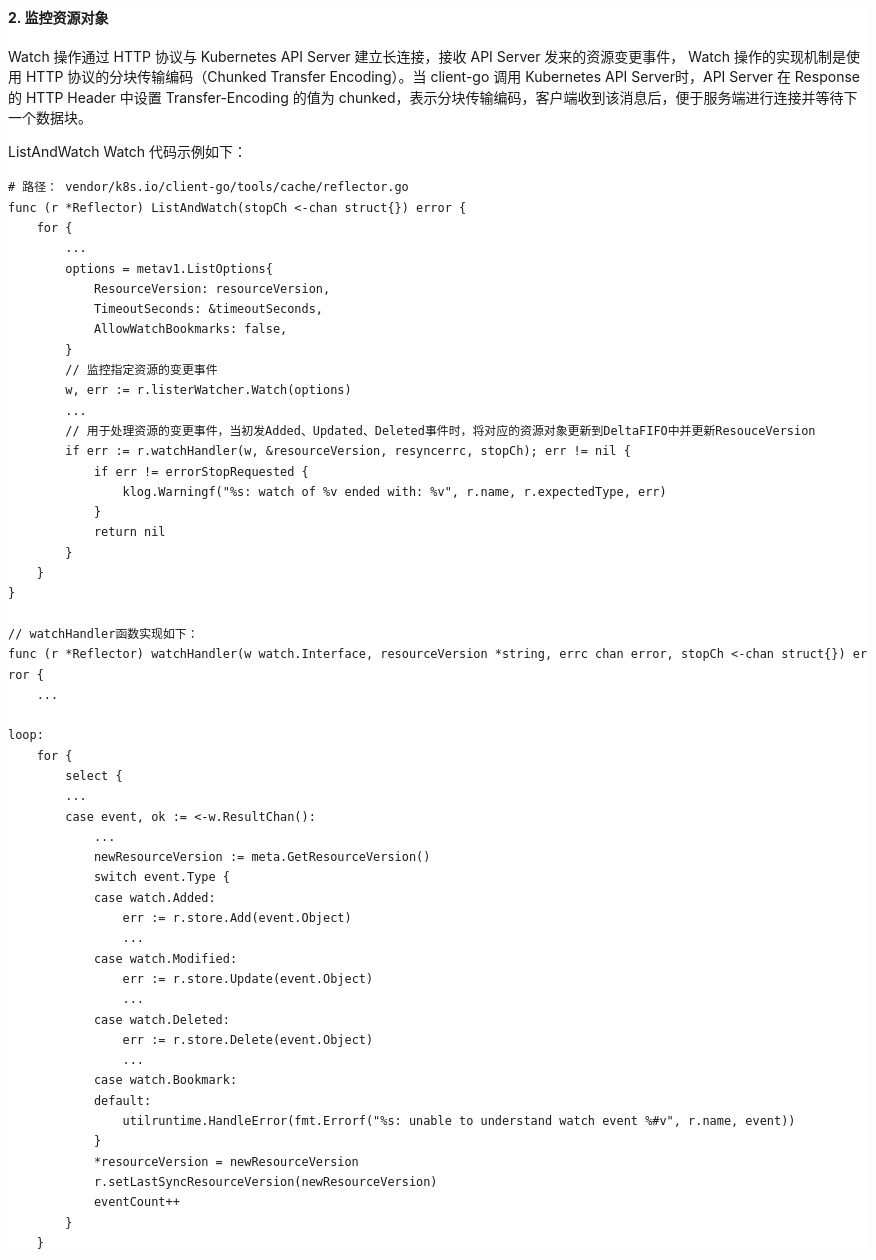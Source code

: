 #### 2. 监控资源对象

Watch 操作通过 HTTP 协议与 Kubernetes API Server 建立长连接，接收 API Server 发来的资源变更事件， Watch 操作的实现机制是使用 HTTP 协议的分块传输编码（Chunked Transfer Encoding）。当 client-go 调用 Kubernetes API Server时，API Server 在 Response 的 HTTP Header 中设置 Transfer-Encoding 的值为 chunked，表示分块传输编码，客户端收到该消息后，便于服务端进行连接并等待下一个数据块。

ListAndWatch Watch 代码示例如下：

```
# 路径： vendor/k8s.io/client-go/tools/cache/reflector.go
func (r *Reflector) ListAndWatch(stopCh <-chan struct{}) error {
    for {
		...
		options = metav1.ListOptions{
			ResourceVersion: resourceVersion,
			TimeoutSeconds: &timeoutSeconds,
			AllowWatchBookmarks: false,
		}
		// 监控指定资源的变更事件
		w, err := r.listerWatcher.Watch(options)
		...
		// 用于处理资源的变更事件，当初发Added、Updated、Deleted事件时，将对应的资源对象更新到DeltaFIFO中并更新ResouceVersion
		if err := r.watchHandler(w, &resourceVersion, resyncerrc, stopCh); err != nil {
			if err != errorStopRequested {
				klog.Warningf("%s: watch of %v ended with: %v", r.name, r.expectedType, err)
			}
			return nil
		}
	}
}

// watchHandler函数实现如下：
func (r *Reflector) watchHandler(w watch.Interface, resourceVersion *string, errc chan error, stopCh <-chan struct{}) error {
	...

loop:
	for {
		select {
		...
		case event, ok := <-w.ResultChan():
			...
			newResourceVersion := meta.GetResourceVersion()
			switch event.Type {
			case watch.Added:
				err := r.store.Add(event.Object)
				...
			case watch.Modified:
				err := r.store.Update(event.Object)
				...
			case watch.Deleted:
				err := r.store.Delete(event.Object)
				...
			case watch.Bookmark:
			default:
				utilruntime.HandleError(fmt.Errorf("%s: unable to understand watch event %#v", r.name, event))
			}
			*resourceVersion = newResourceVersion
			r.setLastSyncResourceVersion(newResourceVersion)
			eventCount++
		}
	}
```
